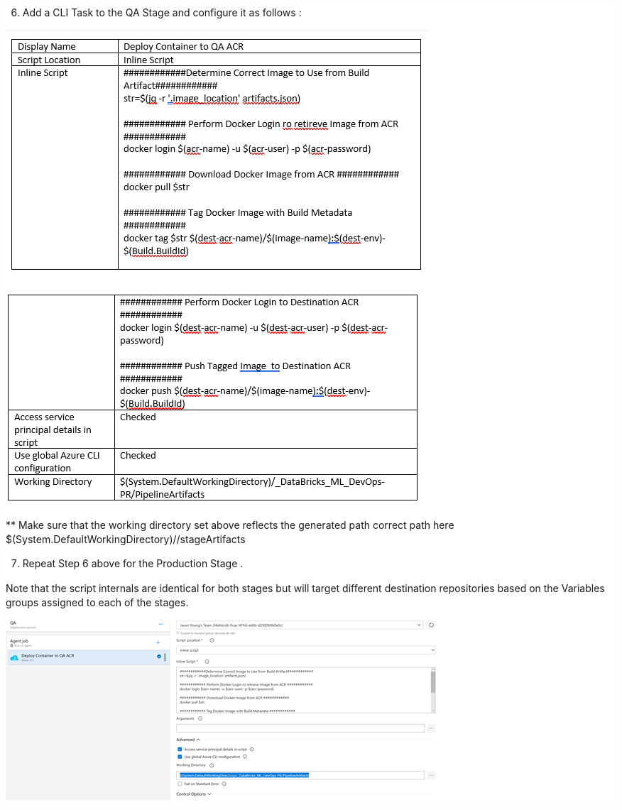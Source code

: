 6.	Add a CLI Task to the QA Stage and configure it as follows :

![alt text](./readme_images/ado_rp_qa_cli_1.png) 

![alt text](./readme_images/ado_rp_qa_cli_2.png) 

** Make sure that the working directory set above reflects the generated path correct path here
$(System.DefaultWorkingDirectory)/<Insert Correct Path Here>/stageArtifacts

7.	Repeat Step 6 above for the Production Stage . 

Note that the script internals are identical for both stages but will target different destination repositories based on the Variables groups assigned to each of the stages.

![alt text](./readme_images/ado_rp_prod_cli_reveal.png) 

